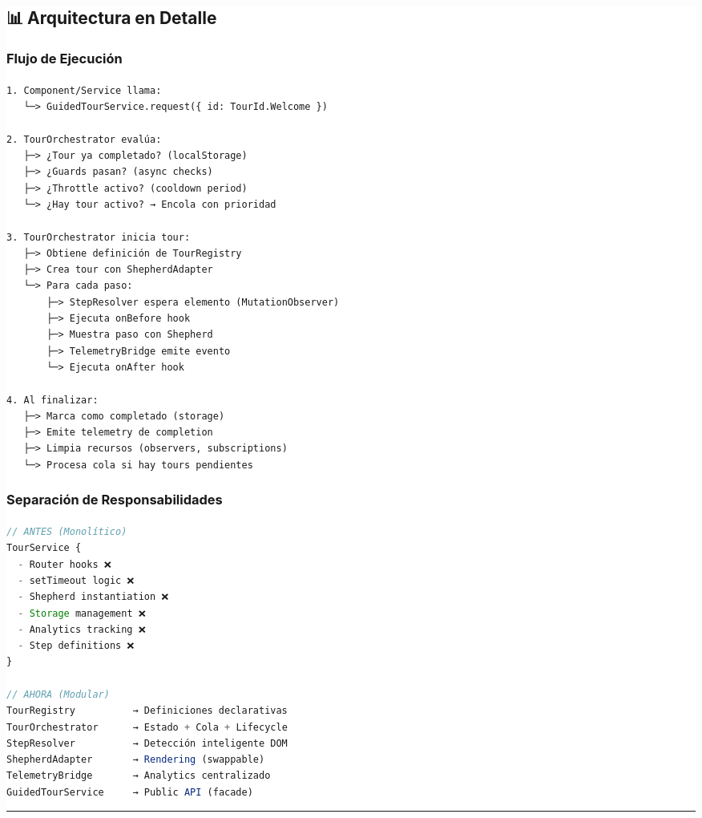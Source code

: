 ## 📊 Arquitectura en Detalle

### Flujo de Ejecución

```
1. Component/Service llama:
   └─> GuidedTourService.request({ id: TourId.Welcome })

2. TourOrchestrator evalúa:
   ├─> ¿Tour ya completado? (localStorage)
   ├─> ¿Guards pasan? (async checks)
   ├─> ¿Throttle activo? (cooldown period)
   └─> ¿Hay tour activo? → Encola con prioridad

3. TourOrchestrator inicia tour:
   ├─> Obtiene definición de TourRegistry
   ├─> Crea tour con ShepherdAdapter
   └─> Para cada paso:
       ├─> StepResolver espera elemento (MutationObserver)
       ├─> Ejecuta onBefore hook
       ├─> Muestra paso con Shepherd
       ├─> TelemetryBridge emite evento
       └─> Ejecuta onAfter hook

4. Al finalizar:
   ├─> Marca como completado (storage)
   ├─> Emite telemetry de completion
   ├─> Limpia recursos (observers, subscriptions)
   └─> Procesa cola si hay tours pendientes
```

### Separación de Responsabilidades

```typescript
// ANTES (Monolítico)
TourService {
  - Router hooks ❌
  - setTimeout logic ❌
  - Shepherd instantiation ❌
  - Storage management ❌
  - Analytics tracking ❌
  - Step definitions ❌
}

// AHORA (Modular)
TourRegistry          → Definiciones declarativas
TourOrchestrator      → Estado + Cola + Lifecycle
StepResolver          → Detección inteligente DOM
ShepherdAdapter       → Rendering (swappable)
TelemetryBridge       → Analytics centralizado
GuidedTourService     → Public API (facade)
```

---